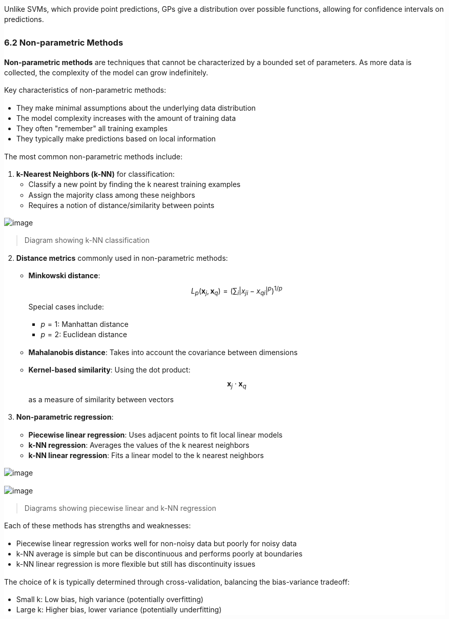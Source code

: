 Unlike SVMs, which provide point predictions, GPs give a distribution over possible functions, allowing for confidence intervals on predictions.

### **6.2 Non-parametric Methods**

**Non-parametric methods** are techniques that cannot be characterized by a bounded set of parameters. As more data is collected, the complexity of the model can grow indefinitely.

Key characteristics of non-parametric methods:
- They make minimal assumptions about the underlying data distribution
- The model complexity increases with the amount of training data
- They often "remember" all training examples
- They typically make predictions based on local information

The most common non-parametric methods include:

1. **k-Nearest Neighbors (k-NN)** for classification:
   - Classify a new point by finding the k nearest training examples
   - Assign the majority class among these neighbors
   - Requires a notion of distance/similarity between points

![image](https://github.com/user-attachments/assets/59dda827-20cd-4485-a56b-6d7a74f9ce72)

> Diagram showing k-NN classification

2. **Distance metrics** commonly used in non-parametric methods:
   - **Minkowski distance**:
     $$L_p(\mathbf{x}_j, \mathbf{x}_q) = \left(\sum_i |x_{ji} - x_{qi}|^p\right)^{1/p}$$
     Special cases include:
     - $p=1$: Manhattan distance
     - $p=2$: Euclidean distance
   
   - **Mahalanobis distance**: Takes into account the covariance between dimensions
   
   - **Kernel-based similarity**: Using the dot product:
     $$\mathbf{x}_j \cdot \mathbf{x}_q$$
     as a measure of similarity between vectors

3. **Non-parametric regression**:
   - **Piecewise linear regression**: Uses adjacent points to fit local linear models
   - **k-NN regression**: Averages the values of the k nearest neighbors
   - **k-NN linear regression**: Fits a linear model to the k nearest neighbors

![image](https://github.com/user-attachments/assets/fd469543-c02c-4276-b68e-151e03859e8b)

![image](https://github.com/user-attachments/assets/86e75a6e-2bc8-4e40-b88d-97beac504a8f)

> Diagrams showing piecewise linear and k-NN regression

Each of these methods has strengths and weaknesses:
- Piecewise linear regression works well for non-noisy data but poorly for noisy data
- k-NN average is simple but can be discontinuous and performs poorly at boundaries
- k-NN linear regression is more flexible but still has discontinuity issues

The choice of k is typically determined through cross-validation, balancing the bias-variance tradeoff:
- Small k: Low bias, high variance (potentially overfitting)
- Large k: Higher bias, lower variance (potentially underfitting)
